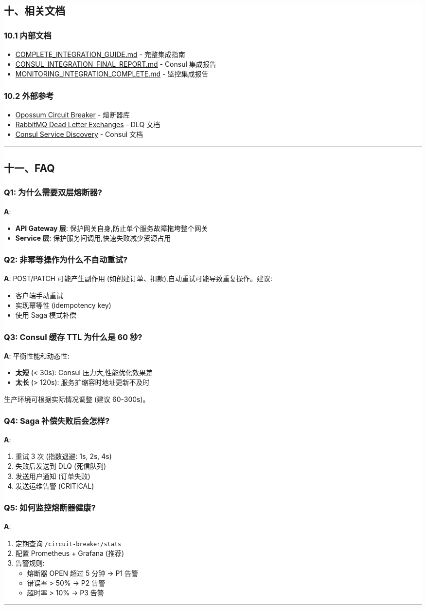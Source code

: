
## 十、相关文档

### 10.1 内部文档
- [COMPLETE_INTEGRATION_GUIDE.md](./COMPLETE_INTEGRATION_GUIDE.md) - 完整集成指南
- [CONSUL_INTEGRATION_FINAL_REPORT.md](./CONSUL_INTEGRATION_FINAL_REPORT.md) - Consul 集成报告
- [MONITORING_INTEGRATION_COMPLETE.md](./MONITORING_INTEGRATION_COMPLETE.md) - 监控集成报告

### 10.2 外部参考
- [Opossum Circuit Breaker](https://github.com/nodeshift/opossum) - 熔断器库
- [RabbitMQ Dead Letter Exchanges](https://www.rabbitmq.com/dlx.html) - DLQ 文档
- [Consul Service Discovery](https://www.consul.io/docs/discovery) - Consul 文档

---

## 十一、FAQ

### Q1: 为什么需要双层熔断器?

**A**:
- **API Gateway 层**: 保护网关自身,防止单个服务故障拖垮整个网关
- **Service 层**: 保护服务间调用,快速失败减少资源占用

### Q2: 非幂等操作为什么不自动重试?

**A**: POST/PATCH 可能产生副作用 (如创建订单、扣款),自动重试可能导致重复操作。建议:
- 客户端手动重试
- 实现幂等性 (idempotency key)
- 使用 Saga 模式补偿

### Q3: Consul 缓存 TTL 为什么是 60 秒?

**A**: 平衡性能和动态性:
- **太短** (< 30s): Consul 压力大,性能优化效果差
- **太长** (> 120s): 服务扩缩容时地址更新不及时

生产环境可根据实际情况调整 (建议 60-300s)。

### Q4: Saga 补偿失败后会怎样?

**A**:
1. 重试 3 次 (指数退避: 1s, 2s, 4s)
2. 失败后发送到 DLQ (死信队列)
3. 发送用户通知 (订单失败)
4. 发送运维告警 (CRITICAL)

### Q5: 如何监控熔断器健康?

**A**:
1. 定期查询 `/circuit-breaker/stats`
2. 配置 Prometheus + Grafana (推荐)
3. 告警规则:
   - 熔断器 OPEN 超过 5 分钟 → P1 告警
   - 错误率 > 50% → P2 告警
   - 超时率 > 10% → P3 告警

---
